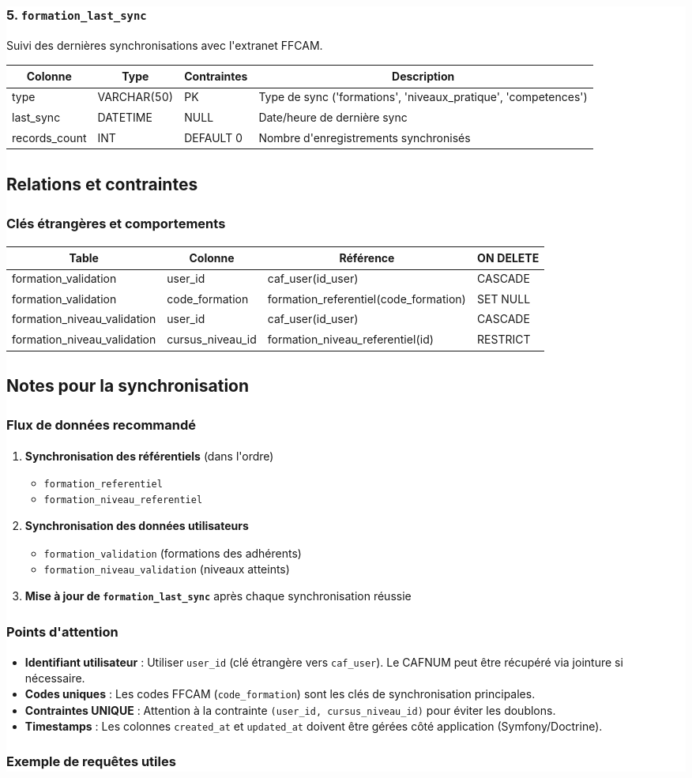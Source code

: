 ### 5. `formation_last_sync`
Suivi des dernières synchronisations avec l'extranet FFCAM.

| Colonne | Type | Contraintes | Description |
|---------|------|-------------|-------------|
| type | VARCHAR(50) | PK | Type de sync ('formations', 'niveaux_pratique', 'competences') |
| last_sync | DATETIME | NULL | Date/heure de dernière sync |
| records_count | INT | DEFAULT 0 | Nombre d'enregistrements synchronisés |

## Relations et contraintes

### Clés étrangères et comportements

| Table | Colonne | Référence | ON DELETE |
|-------|---------|-----------|-----------|
| formation_validation | user_id | caf_user(id_user) | CASCADE |
| formation_validation | code_formation | formation_referentiel(code_formation) | SET NULL |
| formation_niveau_validation | user_id | caf_user(id_user) | CASCADE |
| formation_niveau_validation | cursus_niveau_id | formation_niveau_referentiel(id) | RESTRICT |

## Notes pour la synchronisation

### Flux de données recommandé

1. **Synchronisation des référentiels** (dans l'ordre)
   - `formation_referentiel`
   - `formation_niveau_referentiel`

2. **Synchronisation des données utilisateurs**
   - `formation_validation` (formations des adhérents)
   - `formation_niveau_validation` (niveaux atteints)

3. **Mise à jour de `formation_last_sync`** après chaque synchronisation réussie

### Points d'attention

- **Identifiant utilisateur** : Utiliser `user_id` (clé étrangère vers `caf_user`). Le CAFNUM peut être récupéré via jointure si nécessaire.
- **Codes uniques** : Les codes FFCAM (`code_formation`) sont les clés de synchronisation principales.
- **Contraintes UNIQUE** : Attention à la contrainte `(user_id, cursus_niveau_id)` pour éviter les doublons.
- **Timestamps** : Les colonnes `created_at` et `updated_at` doivent être gérées côté application (Symfony/Doctrine).

### Exemple de requêtes utiles
